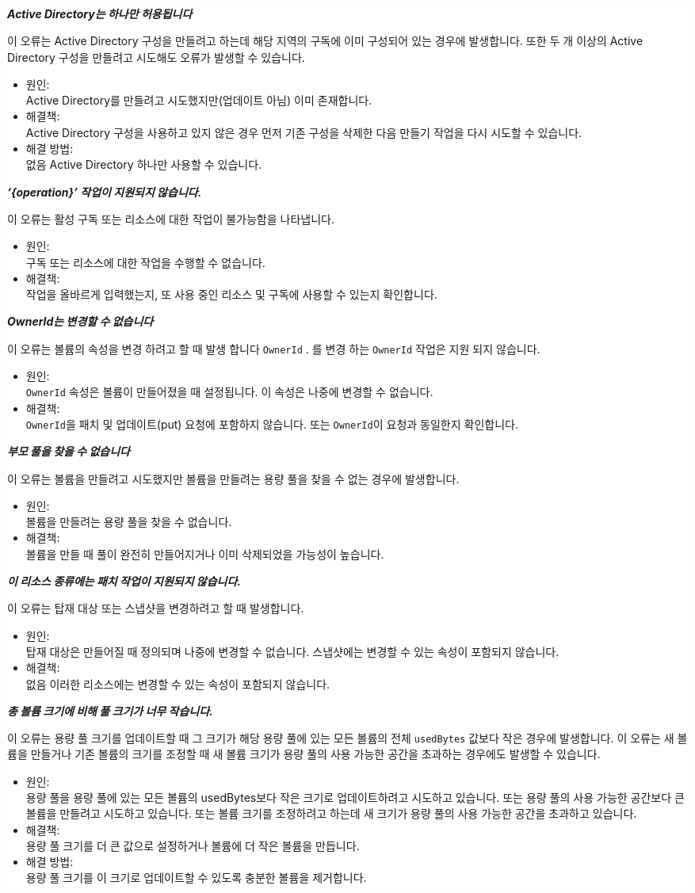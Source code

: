 ***Active Directory는 하나만 허용됩니다***

이 오류는 Active Directory 구성을 만들려고 하는데 해당 지역의 구독에 이미 구성되어 있는 경우에 발생합니다. 또한 두 개 이상의 Active Directory 구성을 만들려고 시도해도 오류가 발생할 수 있습니다.

* 원인:   
Active Directory를 만들려고 시도했지만(업데이트 아님) 이미 존재합니다.
* 해결책:   
Active Directory 구성을 사용하고 있지 않은 경우 먼저 기존 구성을 삭제한 다음 만들기 작업을 다시 시도할 수 있습니다.
* 해결 방법:   
없음 Active Directory 하나만 사용할 수 있습니다.

***‘{operation}’ 작업이 지원되지 않습니다.***

이 오류는 활성 구독 또는 리소스에 대한 작업이 불가능함을 나타냅니다.

* 원인:   
구독 또는 리소스에 대한 작업을 수행할 수 없습니다.
* 해결책:   
작업을 올바르게 입력했는지, 또 사용 중인 리소스 및 구독에 사용할 수 있는지 확인합니다.

***OwnerId는 변경할 수 없습니다***

이 오류는 볼륨의 속성을 변경 하려고 할 때 발생 합니다 `OwnerId` . 를 변경 하는 `OwnerId` 작업은 지원 되지 않습니다. 

* 원인:   
`OwnerId` 속성은 볼륨이 만들어졌을 때 설정됩니다. 이 속성은 나중에 변경할 수 없습니다.
* 해결책:   
`OwnerId`을 패치 및 업데이트(put) 요청에 포함하지 않습니다. 또는 `OwnerId`이 요청과 동일한지 확인합니다.

***부모 풀을 찾을 수 없습니다***

이 오류는 볼륨을 만들려고 시도했지만 볼륨을 만들려는 용량 풀을 찾을 수 없는 경우에 발생합니다.

* 원인:   
볼륨을 만들려는 용량 풀을 찾을 수 없습니다.
* 해결책:   
볼륨을 만들 때 풀이 완전히 만들어지거나 이미 삭제되었을 가능성이 높습니다.

***이 리소스 종류에는 패치 작업이 지원되지 않습니다.***

이 오류는 탑재 대상 또는 스냅샷을 변경하려고 할 때 발생합니다.

* 원인:   
탑재 대상은 만들어질 때 정의되며 나중에 변경할 수 없습니다.
스냅샷에는 변경할 수 있는 속성이 포함되지 않습니다.
* 해결책:   
없음 이러한 리소스에는 변경할 수 있는 속성이 포함되지 않습니다.

***총 볼륨 크기에 비해 풀 크기가 너무 작습니다.***

이 오류는 용량 풀 크기를 업데이트할 때 그 크기가 해당 용량 풀에 있는 모든 볼륨의 전체 `usedBytes` 값보다 작은 경우에 발생합니다.  이 오류는 새 볼륨을 만들거나 기존 볼륨의 크기를 조정할 때 새 볼륨 크기가 용량 풀의 사용 가능한 공간을 초과하는 경우에도 발생할 수 있습니다.

* 원인:   
용량 풀을 용량 풀에 있는 모든 볼륨의 usedBytes보다 작은 크기로 업데이트하려고 시도하고 있습니다.  또는 용량 풀의 사용 가능한 공간보다 큰 볼륨을 만들려고 시도하고 있습니다.  또는 볼륨 크기를 조정하려고 하는데 새 크기가 용량 풀의 사용 가능한 공간을 초과하고 있습니다.
* 해결책:   
용량 풀 크기를 더 큰 값으로 설정하거나 볼륨에 더 작은 볼륨을 만듭니다.
* 해결 방법:   
용량 풀 크기를 이 크기로 업데이트할 수 있도록 충분한 볼륨을 제거합니다.
